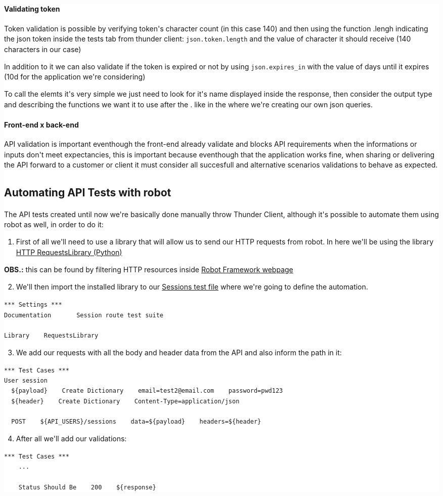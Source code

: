 #### Validating token

Token validation is possible by verifying token's character count (in this case 140) and then using the function .lengh indicating the json token inside the tests tab from thunder client: `json.token.length` and the value of character it should receive (140 characters in our case)

In addition to it we can also validate if the token is expired or not by using `json.expires_in` with the value of days until it expires (10d for the application we're considering)

To call the elemts it's very simple we just need to look for it's name displayed inside the response, then consider the output type and describing the functions we want it to use after the . like in the where we're creating our own json queries.

#### Front-end x back-end

API validation is important eventhough the front-end already validate and blocks API requirements when the informations or inputs don't meet expectancies, this is important because eventhough that the application works fine, when sharing or delivering the API forward to a customer or client it must consider all succesfull and alternative scenarios validations to behave as expected.

## Automating API Tests with robot

The API tests created until now we're basically done manually throw Thunder Client, although it's possible to automate them using robot as well, in order to do it:

1. First of all we'll need to use a library that will allow us to send our HTTP requests from robot. In here we'll be using the library [HTTP RequestsLibrary (Python)](https://github.com/MarketSquare/robotframework-requests#readme)

**OBS.:** this can be found by filtering HTTP resources inside [Robot Framework webpage](https://robotframework.org/)

2. We'll then import the installed library to our [Sessions test file](../backend/users/tests/Sessions.robot) where we're going to define the automation.

```
*** Settings ***
Documentation       Session route test suite

Library    RequestsLibrary
```

3. We add our requests with all the body and header data from the API and also inform the path in it:

```
*** Test Cases ***
User session
  ${payload}    Create Dictionary    email=test2@email.com    password=pwd123
  ${header}    Create Dictionary    Content-Type=application/json

  POST    ${API_USERS}/sessions    data=${payload}    headers=${header}
```

4. After all we'll add our validations:

```
*** Test Cases ***
    ...

    Status Should Be    200    ${response}
```

